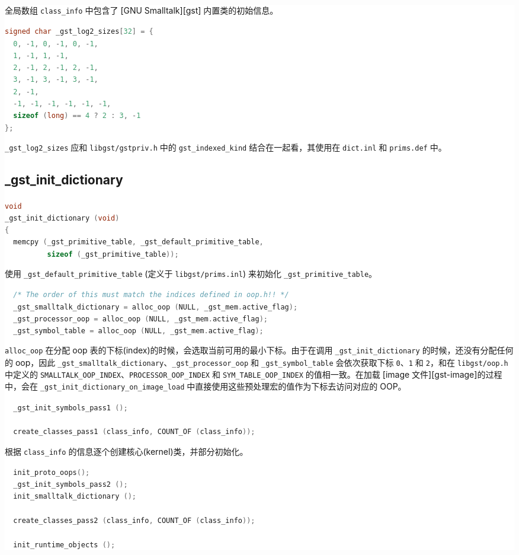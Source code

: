 全局数组 `class_info` 中包含了 [GNU Smalltalk][gst] 内置类的初始信息。

```C
signed char _gst_log2_sizes[32] = {
  0, -1, 0, -1, 0, -1,
  1, -1, 1, -1,
  2, -1, 2, -1, 2, -1,
  3, -1, 3, -1, 3, -1,
  2, -1,
  -1, -1, -1, -1, -1, -1,
  sizeof (long) == 4 ? 2 : 3, -1
};
```

`_gst_log2_sizes` 应和 `libgst/gstpriv.h` 中的 `gst_indexed_kind` 结合在一起看，其使用在 `dict.inl` 和 `prims.def` 中。

[TODO]: <> (详述 _gst_log2_sizes 的使用)


## _gst_init_dictionary

```C
void
_gst_init_dictionary (void)
{
  memcpy (_gst_primitive_table, _gst_default_primitive_table,
          sizeof (_gst_primitive_table));
```

使用 `_gst_default_primitive_table` (定义于 `libgst/prims.inl`) 来初始化 `_gst_primitive_table`。

```C
  /* The order of this must match the indices defined in oop.h!! */
  _gst_smalltalk_dictionary = alloc_oop (NULL, _gst_mem.active_flag);
  _gst_processor_oop = alloc_oop (NULL, _gst_mem.active_flag);
  _gst_symbol_table = alloc_oop (NULL, _gst_mem.active_flag);
```

`alloc_oop` 在分配 oop 表的下标(index)的时候，会选取当前可用的最小下标。由于在调用 `_gst_init_dictionary` 的时候，还没有分配任何的 oop，因此 `_gst_smalltalk_dictionary`、`_gst_processor_oop` 和 `_gst_symbol_table` 会依次获取下标 `0`、`1` 和 `2`，和在 `libgst/oop.h` 中定义的 `SMALLTALK_OOP_INDEX`、`PROCESSOR_OOP_INDEX` 和 `SYM_TABLE_OOP_INDEX` 的值相一致。在加载 [image 文件][gst-image]的过程中，会在 `_gst_init_dictionary_on_image_load` 中直接使用这些预处理宏的值作为下标去访问对应的 OOP。

[TODO]: <> (添加链接)

```C
  _gst_init_symbols_pass1 ();

  create_classes_pass1 (class_info, COUNT_OF (class_info));
```

根据 `class_info` 的信息逐个创建核心(kernel)类，并部分初始化。

```C
  init_proto_oops();
  _gst_init_symbols_pass2 ();
  init_smalltalk_dictionary ();

  create_classes_pass2 (class_info, COUNT_OF (class_info));

  init_runtime_objects ();
```


[TODO]: <> (关于 Class class 和 Class 的更多介绍)
[^1]: 在 [Smalltalk][smalltalk] 中一切皆对象，类(class)本身也是一个对象。
[TODO]: <> (添加对 instanceSpec 使用的描述)
[^2]: 普通的类(class)对象是元类(metaclass)的实例。
[TODO]: <> (更详细的解释 feature)
[TODO]: <> (添加详细描述)
[TODO]: <> (添加详细描述)
[TODO]: <> (添加详细描述)
[TODO]: <> (添加详细解释和链接)
[TODO]: <> (添加详细解释)
[^3]: [MD5][md5] 存在冲突风险，也即虽然内容不一致，但是计算出的 MD5 值仍然相同。
[links]: <> (Link list)